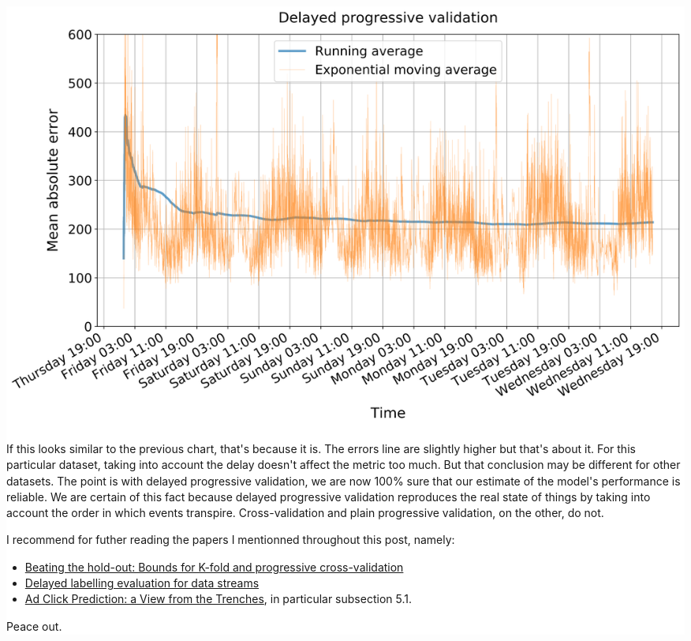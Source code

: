 ![delayed_progressive_validation](/img/blog/online-learning-evaluation/delayed_progressive_validation.svg)

If this looks similar to the previous chart, that's because it is. The errors line are slightly higher but that's about it. For this particular dataset, taking into account the delay doesn't affect the metric too much. But that conclusion may be different for other datasets. The point is with delayed progressive validation, we are now 100% sure that our estimate of the model's performance is reliable. We are certain of this fact because delayed progressive validation reproduces the real state of things by taking into account the order in which events transpire. Cross-validation and plain progressive validation, on the other, do not.

I recommend for futher reading the papers I mentionned throughout this post, namely:

- [Beating the hold-out: Bounds for K-fold and progressive cross-validation](https://dl.acm.org/doi/pdf/10.1145/307400.307439)
- [Delayed labelling evaluation for data streams](https://link.springer.com/article/10.1007/s10618-019-00654-y)
- [Ad Click Prediction: a View from the Trenches](https://static.googleusercontent.com/media/research.google.com/fr//pubs/archive/41159.pdf), in particular subsection 5.1.

Peace out.
